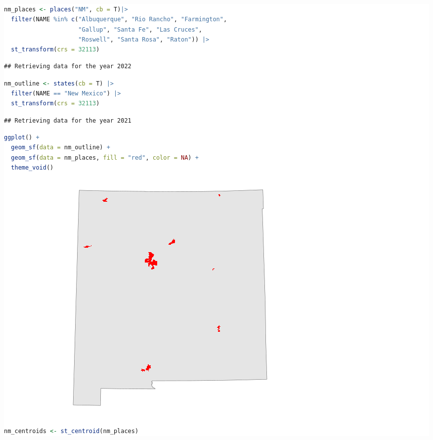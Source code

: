 ``` r
nm_places <- places("NM", cb = T)|> 
  filter(NAME %in% c("Albuquerque", "Rio Rancho", "Farmington", 
                     "Gallup", "Santa Fe", "Las Cruces", 
                     "Roswell", "Santa Rosa", "Raton")) |> 
  st_transform(crs = 32113)
```

    ## Retrieving data for the year 2022

``` r
nm_outline <- states(cb = T) |> 
  filter(NAME == "New Mexico") |> 
  st_transform(crs = 32113)
```

    ## Retrieving data for the year 2021

``` r
ggplot() +
  geom_sf(data = nm_outline) +
  geom_sf(data = nm_places, fill = "red", color = NA) +
  theme_void()
```

![](05-CensusTigris_files/figure-gfm/unnamed-chunk-36-1.png)

``` r
nm_centroids <- st_centroid(nm_places)
```
